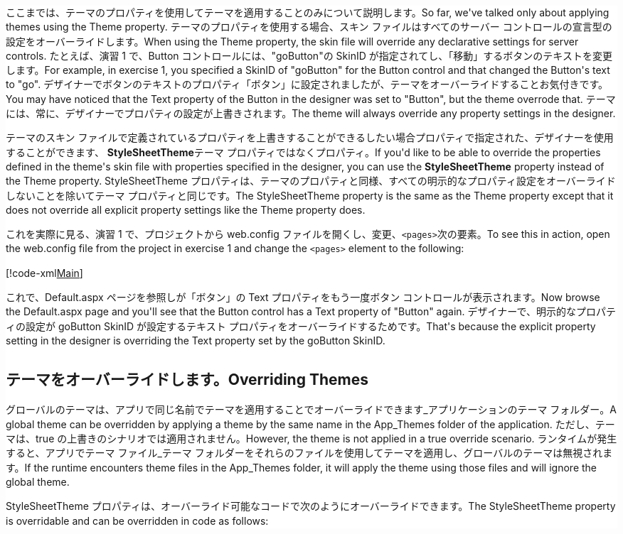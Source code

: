 <span data-ttu-id="9b4ca-356">ここまでは、テーマのプロパティを使用してテーマを適用することのみについて説明します。</span><span class="sxs-lookup"><span data-stu-id="9b4ca-356">So far, we've talked only about applying themes using the Theme property.</span></span> <span data-ttu-id="9b4ca-357">テーマのプロパティを使用する場合、スキン ファイルはすべてのサーバー コントロールの宣言型の設定をオーバーライドします。</span><span class="sxs-lookup"><span data-stu-id="9b4ca-357">When using the Theme property, the skin file will override any declarative settings for server controls.</span></span> <span data-ttu-id="9b4ca-358">たとえば、演習 1 で、Button コントロールには、"goButton"の SkinID が指定されてし、「移動」するボタンのテキストを変更します。</span><span class="sxs-lookup"><span data-stu-id="9b4ca-358">For example, in exercise 1, you specified a SkinID of "goButton" for the Button control and that changed the Button's text to "go".</span></span> <span data-ttu-id="9b4ca-359">デザイナーでボタンのテキストのプロパティ「ボタン」に設定されましたが、テーマをオーバーライドすることお気付きです。</span><span class="sxs-lookup"><span data-stu-id="9b4ca-359">You may have noticed that the Text property of the Button in the designer was set to "Button", but the theme overrode that.</span></span> <span data-ttu-id="9b4ca-360">テーマには、常に、デザイナーでプロパティの設定が上書きされます。</span><span class="sxs-lookup"><span data-stu-id="9b4ca-360">The theme will always override any property settings in the designer.</span></span>

<span data-ttu-id="9b4ca-361">テーマのスキン ファイルで定義されているプロパティを上書きすることができるしたい場合プロパティで指定された、デザイナーを使用することができます、 **StyleSheetTheme**テーマ プロパティではなくプロパティ。</span><span class="sxs-lookup"><span data-stu-id="9b4ca-361">If you'd like to be able to override the properties defined in the theme's skin file with properties specified in the designer, you can use the **StyleSheetTheme** property instead of the Theme property.</span></span> <span data-ttu-id="9b4ca-362">StyleSheetTheme プロパティは、テーマのプロパティと同様、すべての明示的なプロパティ設定をオーバーライドしないことを除いてテーマ プロパティと同じです。</span><span class="sxs-lookup"><span data-stu-id="9b4ca-362">The StyleSheetTheme property is the same as the Theme property except that it does not override all explicit property settings like the Theme property does.</span></span>

<span data-ttu-id="9b4ca-363">これを実際に見る、演習 1 で、プロジェクトから web.config ファイルを開くし、変更、`<pages>`次の要素。</span><span class="sxs-lookup"><span data-stu-id="9b4ca-363">To see this in action, open the web.config file from the project in exercise 1 and change the `<pages>` element to the following:</span></span>

[!code-xml[Main](profiles-themes-and-web-parts/samples/sample19.xml)]

<span data-ttu-id="9b4ca-364">これで、Default.aspx ページを参照しが「ボタン」の Text プロパティをもう一度ボタン コントロールが表示されます。</span><span class="sxs-lookup"><span data-stu-id="9b4ca-364">Now browse the Default.aspx page and you'll see that the Button control has a Text property of "Button" again.</span></span> <span data-ttu-id="9b4ca-365">デザイナーで、明示的なプロパティの設定が goButton SkinID が設定するテキスト プロパティをオーバーライドするためです。</span><span class="sxs-lookup"><span data-stu-id="9b4ca-365">That's because the explicit property setting in the designer is overriding the Text property set by the goButton SkinID.</span></span>

## <a name="overriding-themes"></a><span data-ttu-id="9b4ca-366">テーマをオーバーライドします。</span><span class="sxs-lookup"><span data-stu-id="9b4ca-366">Overriding Themes</span></span>

<span data-ttu-id="9b4ca-367">グローバルのテーマは、アプリで同じ名前でテーマを適用することでオーバーライドできます\_アプリケーションのテーマ フォルダー。</span><span class="sxs-lookup"><span data-stu-id="9b4ca-367">A global theme can be overridden by applying a theme by the same name in the App\_Themes folder of the application.</span></span> <span data-ttu-id="9b4ca-368">ただし、テーマは、true の上書きのシナリオでは適用されません。</span><span class="sxs-lookup"><span data-stu-id="9b4ca-368">However, the theme is not applied in a true override scenario.</span></span> <span data-ttu-id="9b4ca-369">ランタイムが発生すると、アプリでテーマ ファイル\_テーマ フォルダーをそれらのファイルを使用してテーマを適用し、グローバルのテーマは無視されます。</span><span class="sxs-lookup"><span data-stu-id="9b4ca-369">If the runtime encounters theme files in the App\_Themes folder, it will apply the theme using those files and will ignore the global theme.</span></span>

<span data-ttu-id="9b4ca-370">StyleSheetTheme プロパティは、オーバーライド可能なコードで次のようにオーバーライドできます。</span><span class="sxs-lookup"><span data-stu-id="9b4ca-370">The StyleSheetTheme property is overridable and can be overridden in code as follows:</span></span>
